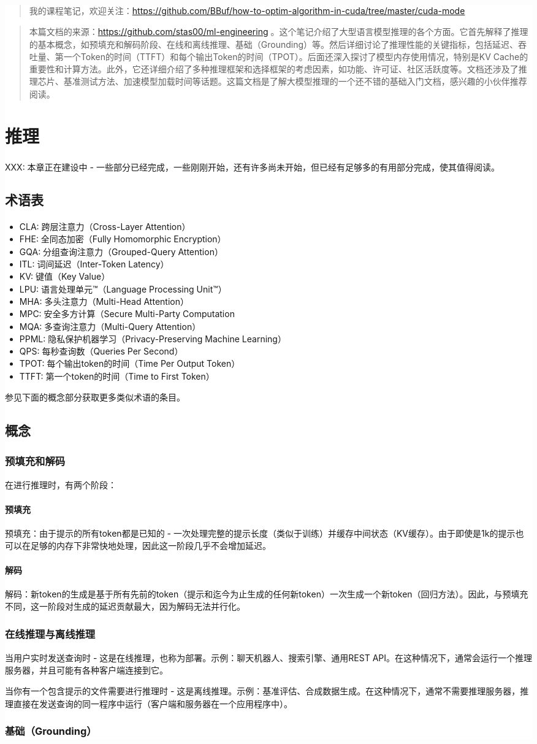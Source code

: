 > 我的课程笔记，欢迎关注：https://github.com/BBuf/how-to-optim-algorithm-in-cuda/tree/master/cuda-mode 

> 本篇文档的来源：https://github.com/stas00/ml-engineering 。这个笔记介绍了大型语言模型推理的各个方面。它首先解释了推理的基本概念，如预填充和解码阶段、在线和离线推理、基础（Grounding）等。然后详细讨论了推理性能的关键指标，包括延迟、吞吐量、第一个Token的时间（TTFT）和每个输出Token的时间（TPOT）。后面还深入探讨了模型内存使用情况，特别是KV Cache的重要性和计算方法。此外，它还详细介绍了多种推理框架和选择框架的考虑因素，如功能、许可证、社区活跃度等。文档还涉及了推理芯片、基准测试方法、加速模型加载时间等话题。这篇文档是了解大模型推理的一个还不错的基础入门文档，感兴趣的小伙伴推荐阅读。

# 推理

XXX: 本章正在建设中 - 一些部分已经完成，一些刚刚开始，还有许多尚未开始，但已经有足够多的有用部分完成，使其值得阅读。

## 术语表

- CLA: 跨层注意力（Cross-Layer Attention）
- FHE: 全同态加密（Fully Homomorphic Encryption）
- GQA: 分组查询注意力（Grouped-Query Attention）
- ITL: 词间延迟（Inter-Token Latency）
- KV: 键值（Key Value）
- LPU: 语言处理单元™（Language Processing Unit™）
- MHA: 多头注意力（Multi-Head Attention）
- MPC: 安全多方计算（Secure Multi-Party Computation
- MQA: 多查询注意力（Multi-Query Attention）
- PPML: 隐私保护机器学习（Privacy-Preserving Machine Learning）
- QPS: 每秒查询数（Queries Per Second）
- TPOT: 每个输出token的时间（Time Per Output Token）
- TTFT: 第一个token的时间（Time to First Token）

参见下面的概念部分获取更多类似术语的条目。

## 概念

### 预填充和解码

在进行推理时，有两个阶段：

#### 预填充

预填充：由于提示的所有token都是已知的 - 一次处理完整的提示长度（类似于训练）并缓存中间状态（KV缓存）。由于即使是1k的提示也可以在足够的内存下非常快地处理，因此这一阶段几乎不会增加延迟。

#### 解码

解码：新token的生成是基于所有先前的token（提示和迄今为止生成的任何新token）一次生成一个新token（回归方法）。因此，与预填充不同，这一阶段对生成的延迟贡献最大，因为解码无法并行化。


### 在线推理与离线推理

当用户实时发送查询时 - 这是在线推理，也称为部署。示例：聊天机器人、搜索引擎、通用REST API。在这种情况下，通常会运行一个推理服务器，并且可能有各种客户端连接到它。

当你有一个包含提示的文件需要进行推理时 - 这是离线推理。示例：基准评估、合成数据生成。在这种情况下，通常不需要推理服务器，推理直接在发送查询的同一程序中运行（客户端和服务器在一个应用程序中）。


### 基础（Grounding）
